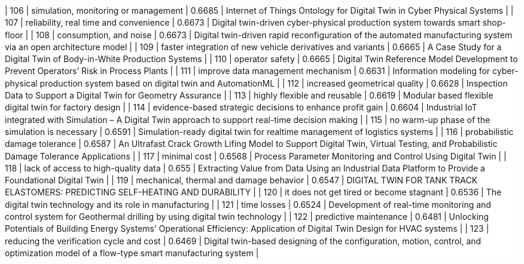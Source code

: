 | 106 | simulation, monitoring or management                                                                        |  0.6685 | Internet of Things Ontology for Digital Twin in Cyber Physical Systems                                                                                                                       |
| 107 | reliability, real time and convenience                                                                      |  0.6673 | Digital twin-driven cyber-physical production system towards smart shop-floor                                                                                                                |
| 108 | consumption, and noise                                                                                      |  0.6673 | Digital twin-driven rapid reconfiguration of the automated manufacturing system via an open architecture model                                                                               |
| 109 | faster integration of new vehicle derivatives and variants                                                  |  0.6665 | A Case Study for a Digital Twin of Body-in-White Production Systems                                                                                                                          |
| 110 | operator safety                                                                                             |  0.6665 | Digital Twin Reference Model Development to Prevent Operators’ Risk in Process Plants                                                                                                        |
| 111 | improve data management mechanism                                                                           |  0.6631 | Information modeling for cyber-physical production system based on digital twin and AutomationML                                                                                             |
| 112 | increased geometrical quality                                                                               |  0.6628 | Inspection Data to Support a Digital Twin for Geometry Assurance                                                                                                                             |
| 113 | highly flexible and reusable                                                                                |  0.6619 | Modular based flexible digital twin for factory design                                                                                                                                       |
| 114 | evidence-based strategic decisions to enhance profit gain                                                   |  0.6604 | Industrial IoT integrated with Simulation – A Digital Twin approach to support real-time decision making                                                                                     |
| 115 | no warm-up phase of the simulation is necessary                                                             |  0.6591 | Simulation-ready digital twin for realtime management of logistics systems                                                                                                                   |
| 116 | probabilistic damage tolerance                                                                              |  0.6587 | An Ultrafast Crack Growth Lifing Model to Support Digital Twin, Virtual Testing, and Probabilistic Damage Tolerance Applications                                                             |
| 117 | minimal cost                                                                                                |  0.6568 | Process Parameter Monitoring and Control Using Digital Twin                                                                                                                                  |
| 118 | lack of access to high-quality data                                                                         |  0.655  | Extracting Value from Data Using an Industrial Data Platform to Provide a Foundational Digital Twin                                                                                          |
| 119 | mechanical, thermal and damage behavior                                                                     |  0.6547 | DIGITAL TWIN FOR TANK TRACK ELASTOMERS: PREDICTING SELF-HEATING AND DURABILITY                                                                                                               |
| 120 | it does not get tired or become stagnant                                                                    |  0.6536 | The digital twin technology and its role in manufacturing                                                                                                                                    |
| 121 | time losses                                                                                                 |  0.6524 | Development of real-time monitoring and control system for Geothermal drilling by using digital twin technology                                                                              |
| 122 | predictive maintenance                                                                                      |  0.6481 | Unlocking Potentials of Building Energy Systems’ Operational Efficiency: Application of Digital Twin Design for HVAC systems                                                                 |
| 123 | reducing the verification cycle and cost                                                                    |  0.6469 | Digital twin-based designing of the configuration, motion, control, and optimization model of a flow-type smart manufacturing system                                                         |